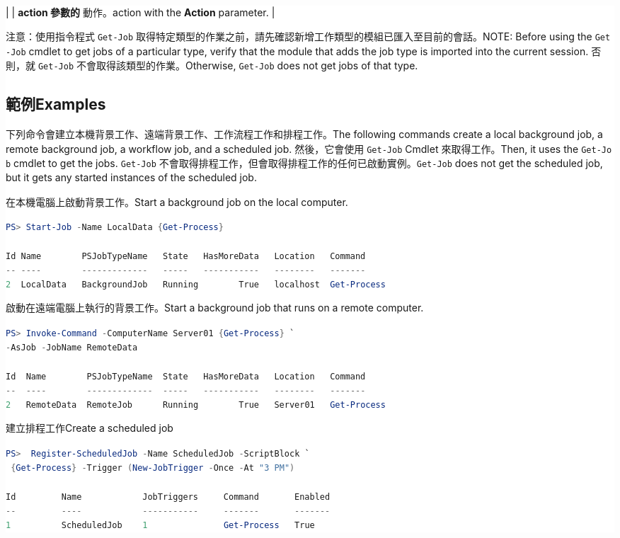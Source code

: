 |                | <span data-ttu-id="4836a-209">**action 參數的** 動作。</span><span class="sxs-lookup"><span data-stu-id="4836a-209">action with the **Action** parameter.</span></span>                    |

<span data-ttu-id="4836a-210">注意：使用指令程式 `Get-Job` 取得特定類型的作業之前，請先確認新增工作類型的模組已匯入至目前的會話。</span><span class="sxs-lookup"><span data-stu-id="4836a-210">NOTE: Before using the `Get-Job` cmdlet to get jobs of a particular type, verify that the module that adds the job type is imported into the current session.</span></span>
<span data-ttu-id="4836a-211">否則，就 `Get-Job` 不會取得該類型的作業。</span><span class="sxs-lookup"><span data-stu-id="4836a-211">Otherwise, `Get-Job` does not get jobs of that type.</span></span>

## <a name="examples"></a><span data-ttu-id="4836a-212">範例</span><span class="sxs-lookup"><span data-stu-id="4836a-212">Examples</span></span>

<span data-ttu-id="4836a-213">下列命令會建立本機背景工作、遠端背景工作、工作流程工作和排程工作。</span><span class="sxs-lookup"><span data-stu-id="4836a-213">The following commands create a local background job, a remote background job, a workflow job, and a scheduled job.</span></span> <span data-ttu-id="4836a-214">然後，它會使用 `Get-Job` Cmdlet 來取得工作。</span><span class="sxs-lookup"><span data-stu-id="4836a-214">Then, it uses the `Get-Job` cmdlet to get the jobs.</span></span> <span data-ttu-id="4836a-215">`Get-Job` 不會取得排程工作，但會取得排程工作的任何已啟動實例。</span><span class="sxs-lookup"><span data-stu-id="4836a-215">`Get-Job` does not get the scheduled job, but it gets any started instances of the scheduled job.</span></span>

<span data-ttu-id="4836a-216">在本機電腦上啟動背景工作。</span><span class="sxs-lookup"><span data-stu-id="4836a-216">Start a background job on the local computer.</span></span>

```powershell
PS> Start-Job -Name LocalData {Get-Process}

Id Name        PSJobTypeName   State   HasMoreData   Location   Command
-- ----        -------------   -----   -----------   --------   -------
2  LocalData   BackgroundJob   Running        True   localhost  Get-Process
```

<span data-ttu-id="4836a-217">啟動在遠端電腦上執行的背景工作。</span><span class="sxs-lookup"><span data-stu-id="4836a-217">Start a background job that runs on a remote computer.</span></span>

```powershell
PS> Invoke-Command -ComputerName Server01 {Get-Process} `
-AsJob -JobName RemoteData

Id  Name        PSJobTypeName  State   HasMoreData   Location   Command
--  ----        -------------  -----   -----------   --------   -------
2   RemoteData  RemoteJob      Running        True   Server01   Get-Process
```

<span data-ttu-id="4836a-218">建立排程工作</span><span class="sxs-lookup"><span data-stu-id="4836a-218">Create a scheduled job</span></span>

```powershell
PS>  Register-ScheduledJob -Name ScheduledJob -ScriptBlock `
 {Get-Process} -Trigger (New-JobTrigger -Once -At "3 PM")

Id         Name            JobTriggers     Command       Enabled
--         ----            -----------     -------       -------
1          ScheduledJob    1               Get-Process   True
```
